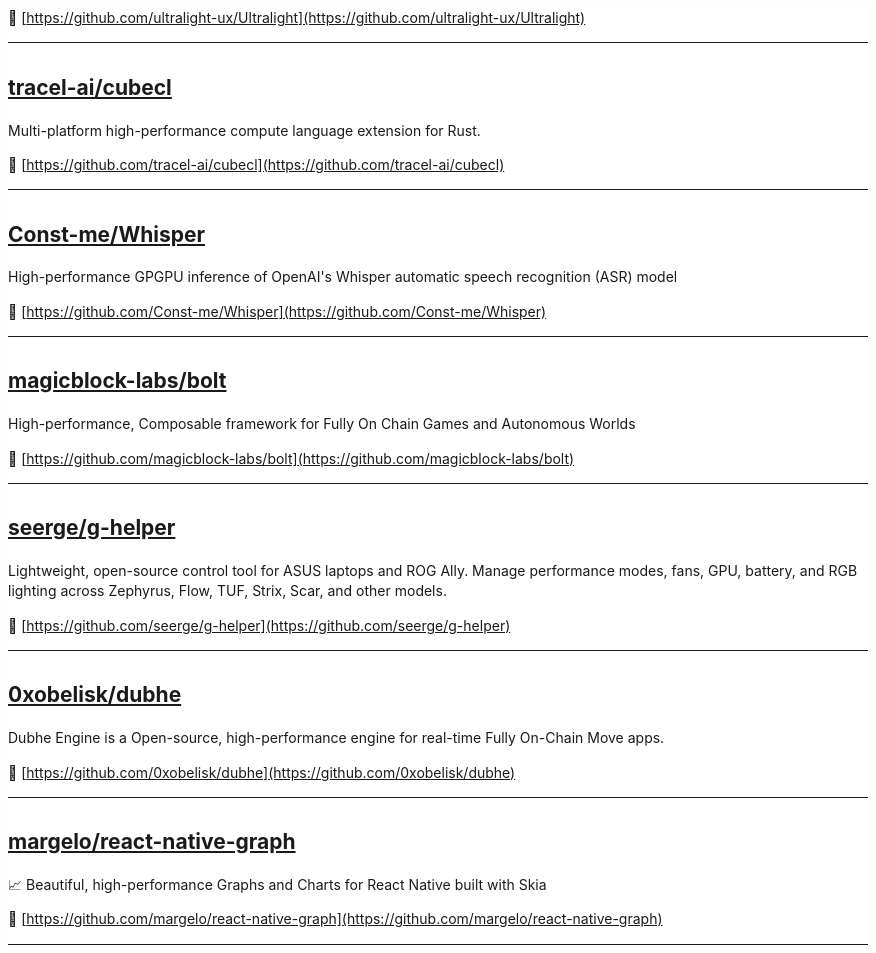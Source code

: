 🔗 [https://github.com/ultralight-ux/Ultralight](https://github.com/ultralight-ux/Ultralight)

---

## [tracel-ai/cubecl](https://github.com/tracel-ai/cubecl)

Multi-platform high-performance compute language extension for Rust.

🔗 [https://github.com/tracel-ai/cubecl](https://github.com/tracel-ai/cubecl)

---

## [Const-me/Whisper](https://github.com/Const-me/Whisper)

High-performance GPGPU inference of OpenAI's Whisper automatic speech recognition (ASR) model

🔗 [https://github.com/Const-me/Whisper](https://github.com/Const-me/Whisper)

---

## [magicblock-labs/bolt](https://github.com/magicblock-labs/bolt)

High-performance, Composable framework for Fully On Chain Games and Autonomous Worlds

🔗 [https://github.com/magicblock-labs/bolt](https://github.com/magicblock-labs/bolt)

---

## [seerge/g-helper](https://github.com/seerge/g-helper)

Lightweight, open-source control tool for ASUS laptops and ROG Ally. Manage performance modes, fans, GPU, battery, and RGB lighting across Zephyrus, Flow, TUF, Strix, Scar, and other models.

🔗 [https://github.com/seerge/g-helper](https://github.com/seerge/g-helper)

---

## [0xobelisk/dubhe](https://github.com/0xobelisk/dubhe)

Dubhe Engine is a Open-source, high-performance engine for real-time Fully On-Chain Move apps.

🔗 [https://github.com/0xobelisk/dubhe](https://github.com/0xobelisk/dubhe)

---

## [margelo/react-native-graph](https://github.com/margelo/react-native-graph)

📈 Beautiful, high-performance Graphs and Charts for React Native built with Skia

🔗 [https://github.com/margelo/react-native-graph](https://github.com/margelo/react-native-graph)

---
